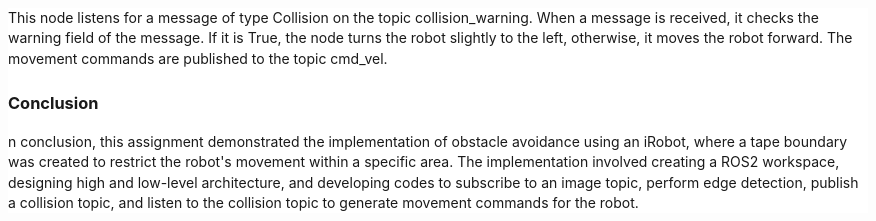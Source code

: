 This node listens for a message of type Collision on the topic collision\_warning. When a message is received, it checks the warning field of the message. If it is True, the node turns the robot slightly to the left, otherwise, it moves the robot forward. The movement commands are published to the topic cmd\_vel.

### Conclusion

n conclusion, this assignment demonstrated the implementation of obstacle avoidance using an iRobot, where a tape boundary was created to restrict the robot's movement within a specific area. The implementation involved creating a ROS2 workspace, designing high and low-level architecture, and developing codes to subscribe to an image topic, perform edge detection, publish a collision topic, and listen to the collision topic to generate movement commands for the robot.&#x20;

